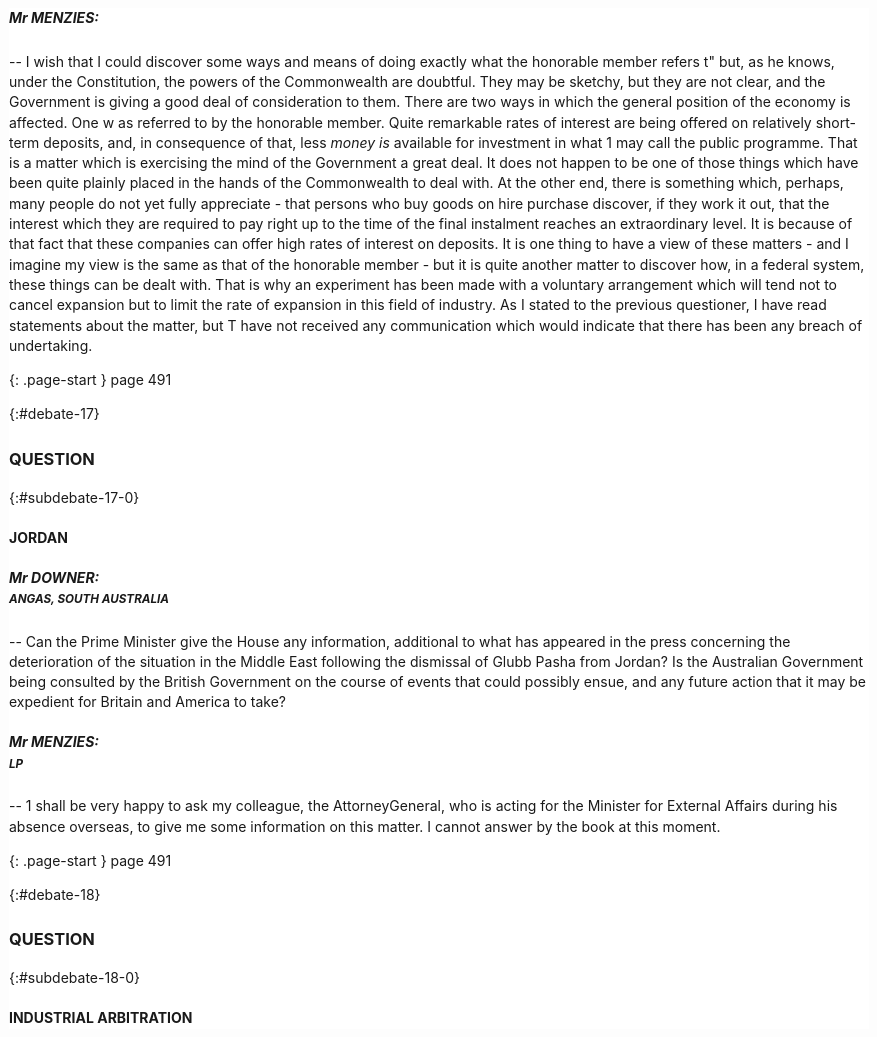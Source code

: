 ##### Mr MENZIES:

-- I wish that I could discover some ways and means of doing exactly what the honorable member refers t" but, as he knows, under the Constitution, the powers of the Commonwealth are doubtful. They may be sketchy, but they are not clear, and the Government is giving a good deal of consideration to them. There are two ways in which the general  position  of the economy is affected. One w as referred to by the honorable member. Quite remarkable rates of interest are being offered on relatively short-term deposits, and, in consequence of that, less  *money is*  available for investment in what 1 may call the public programme. That is a matter which is exercising the mind of the Government a great deal. It does not happen to be one of those things which have been quite plainly placed in the hands of the Commonwealth to deal with. At the other end, there is something which, perhaps, many people do not yet fully appreciate - that persons who buy goods on hire purchase discover, if they work it out, that the interest which they are required to pay right up to the time of the final instalment reaches an extraordinary level. It is because of that fact that these companies can offer high rates of interest on deposits. It is one thing to have a view of these matters - and I imagine my view is the same as that of the honorable member - but it is quite another matter to discover how, in a federal system, these things can be dealt with. That is why an experiment has been made with a voluntary arrangement which will tend not to cancel expansion but to limit the rate of expansion in this field of industry. As I stated to the previous questioner, I have read statements about the matter, but T have not received any communication which would indicate that there has been any breach of undertaking. 

{: .page-start }
page 491

{:#debate-17}
### QUESTION

{:#subdebate-17-0}
#### JORDAN

##### Mr DOWNER:<br><small class="text-muted">ANGAS, SOUTH AUSTRALIA</small>

-- Can the Prime Minister give the House any information, additional to what has appeared in the press concerning the deterioration of the situation in the Middle East following the dismissal of Glubb Pasha from Jordan? Is the Australian Government  being  consulted by the British Government on the course of events that could possibly ensue, and any future action that it may be expedient for Britain and America to take? 

##### Mr MENZIES:<br><small class="text-muted">LP</small>

-- 1 shall be very happy to ask my colleague, the AttorneyGeneral, who is acting for the Minister for External Affairs during his absence overseas, to give me some information on this matter. I cannot answer by the book at this moment. 

{: .page-start }
page 491

{:#debate-18}
### QUESTION

{:#subdebate-18-0}
#### INDUSTRIAL ARBITRATION
